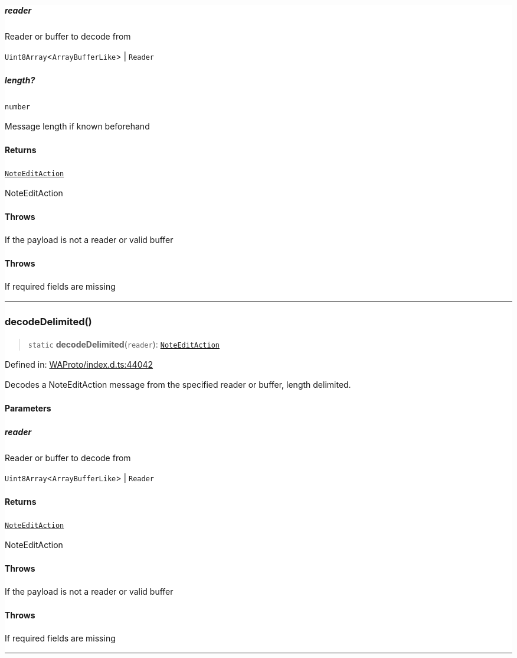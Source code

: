 ##### reader

Reader or buffer to decode from

`Uint8Array`\<`ArrayBufferLike`\> | `Reader`

##### length?

`number`

Message length if known beforehand

#### Returns

[`NoteEditAction`](NoteEditAction.md)

NoteEditAction

#### Throws

If the payload is not a reader or valid buffer

#### Throws

If required fields are missing

***

### decodeDelimited()

> `static` **decodeDelimited**(`reader`): [`NoteEditAction`](NoteEditAction.md)

Defined in: [WAProto/index.d.ts:44042](https://github.com/Fokusdotid/Baileys/blob/c0c23ce3104b65dfcc64246c9ee8a49ef38993b5/WAProto/index.d.ts#L44042)

Decodes a NoteEditAction message from the specified reader or buffer, length delimited.

#### Parameters

##### reader

Reader or buffer to decode from

`Uint8Array`\<`ArrayBufferLike`\> | `Reader`

#### Returns

[`NoteEditAction`](NoteEditAction.md)

NoteEditAction

#### Throws

If the payload is not a reader or valid buffer

#### Throws

If required fields are missing

***

